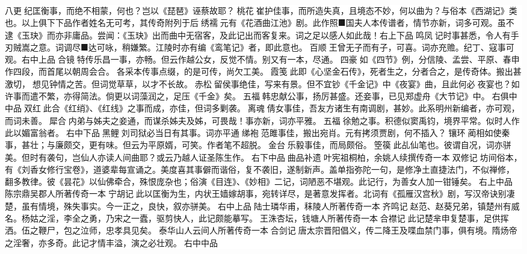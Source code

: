 八更
纪匡衡事，而绝不相蒙，何也？岂以《琵琶》诬蔡故耶？
桃花
崔护佳事，而所造失真，且境态不妙，何以曲为？与俗本《西湖记》类也。以上俱下下品作者姓名无可考，其传奇附列于后
绣襦
元有《花酒曲江池》剧。此作照■国夫人本传谱者，情节亦新，词多可观。虽不逮《玉玦》而亦非庸品。尝闻：《玉玦》出而曲中无宿客，及此记出而客复来。词之足以感人如此哉！右上下品
鸣凤
记时事甚悉，令人有手刃贼嵩之意。词调尽■达可咏，稍嫌繁。江陵时亦有编《鸾笔记》者，即此意也。
百顺
王曾无子而有子，可喜。词亦充赡。纪丁、寇事可观。右中上品
合镜
特传乐昌一事，亦畅。但云作越公女，反觉不情。别又有一本，尽通。
四豪
如《四节》例，分信陵、孟尝、平原、春申作四段，而首尾以朝周会合。
各采本传事点缀，的是可传，尚欠工美。
霞笺
此即《心坚金石传》，死者生之，分者合之，是传奇体。搬出甚激切，
想见钟情之苦。但词觉草草，以才不长故。
赤松
留侯事绝佳，写来有景。但不宜钞《千金记》中《夜宴》曲，且此何必
夜宴也？如许事而遣不繁，亦得简法。倘更以词藻润之，足压《千金》矣。
五福
韩忠献公事，扬厉甚盛。还妾事，已见郑虚舟《大节记》中。
右俱中中品
双红
此合《红绡》、《红线》之事而成，亦佳，但词多剿袭。
离魂
倩女事佳，吾友方诸生有南调剧，甚妙。此系明州新编者，亦可观，而词未善。
犀合
内弟与姊夫之妾通，而谋杀姊夫及姊，可畏哉！事亦新，词亦平雅。
五福
徐勉之事。积德似窦禹钧，境界平常。似时人作此以媚富翁者。
右中下品
黑鲤
刘司狱必当日有其事。词亦平通
绨袍
范雎事佳，搬出宛肖。元有拷须贾剧，何不插入？
镶环
蔺相如使秦事，甚壮；与廉颇交，更有味。但云为平原婿，可笑。作者笔不超脱。
金台
乐毅事佳，而局颇俗。
箜篌
此乩仙笔也。彼谓自况，词亦骈美。但时有袭句，岂仙人亦读人间曲耶？或云乃越人证圣陈生作。
右下中品
曲品补遗
叶宪祖桐柏，余姚人续撰传奇一本
双修记
坊间俗本，有《刘香女修行宝卷》，道婆辈每宣诵之。美度喜其事僻而谐俗，复不袭旧，遂制新声。盖单指弥陀一句，是修净土直捷法门，不似禅修，翻多教律。彼《昙花》以仙佛牵合，殊恨庞杂也；俗演《目连》、《妙相》二记，词陋恶不堪观。此记行，为善女人加一钳锤矣。
右上中品
陈宗鼎吴郡人所著传奇一本
宁胡记
此以匡衡为生，内状王嫱嫁胡事，宛转详尽，是著意发挥者。北词有《孤雁汉宫秋》剧，写汉帝诀别凄楚，虽有情境，殊失事实。今一正之，良快，叙亦骈美。
右中上品
陆士璘华甫，秣陵人所著传奇一本
齐鸣记
赵范、赵葵兄弟，镇楚州有威名。杨姑之淫，李全之勇，乃宋之一蠹，驱剪快人，此记颇能摹写。
王洙杏坛，钱塘人所著传奇一本
合襟记
此记楚芈申复楚事，足供挥洒。伍之鞭尸，包之泣师，忠孝具见矣。
泰华山人云间人所著传奇一本
合剑记
唐太宗晋阳倡义，传二降王及喋血禁门事，俱有境。隋炀帝之淫奢，亦多奇。此记才情丰溢，演之必壮观。
右中中品